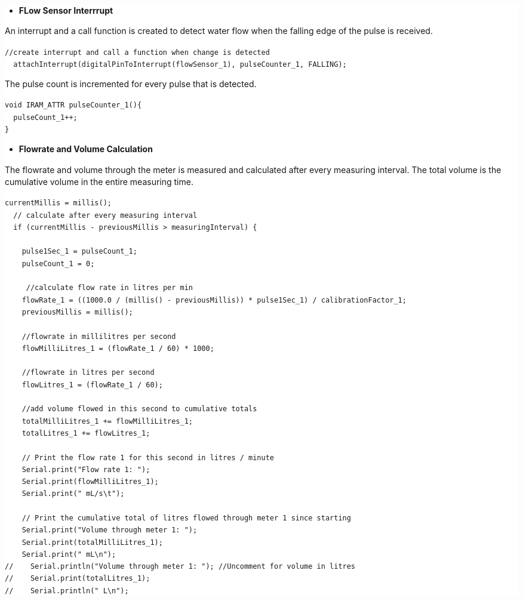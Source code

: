- **FLow Sensor Interrrupt**

An interrupt and a call function is created to detect water flow when the falling edge of the pulse is received.

```
//create interrupt and call a function when change is detected
  attachInterrupt(digitalPinToInterrupt(flowSensor_1), pulseCounter_1, FALLING);
```

The pulse count is incremented for every pulse that is detected.

```
void IRAM_ATTR pulseCounter_1(){
  pulseCount_1++;
}
```

- **Flowrate and Volume Calculation**

The flowrate and volume through the meter is measured and calculated after every measuring interval. The total volume is the cumulative volume in the entire measuring time.

```
currentMillis = millis();
  // calculate after every measuring interval
  if (currentMillis - previousMillis > measuringInterval) {
    
    pulse1Sec_1 = pulseCount_1;
    pulseCount_1 = 0;

     //calculate flow rate in litres per min
    flowRate_1 = ((1000.0 / (millis() - previousMillis)) * pulse1Sec_1) / calibrationFactor_1;
    previousMillis = millis();

    //flowrate in millilitres per second
    flowMilliLitres_1 = (flowRate_1 / 60) * 1000;

    //flowrate in litres per second
    flowLitres_1 = (flowRate_1 / 60);

    //add volume flowed in this second to cumulative totals
    totalMilliLitres_1 += flowMilliLitres_1;
    totalLitres_1 += flowLitres_1;

    // Print the flow rate 1 for this second in litres / minute
    Serial.print("Flow rate 1: ");
    Serial.print(flowMilliLitres_1);
    Serial.print(" mL/s\t");
    
    // Print the cumulative total of litres flowed through meter 1 since starting
    Serial.print("Volume through meter 1: ");
    Serial.print(totalMilliLitres_1);
    Serial.print(" mL\n");
//    Serial.println("Volume through meter 1: "); //Uncomment for volume in litres
//    Serial.print(totalLitres_1);
//    Serial.println(" L\n");
```
